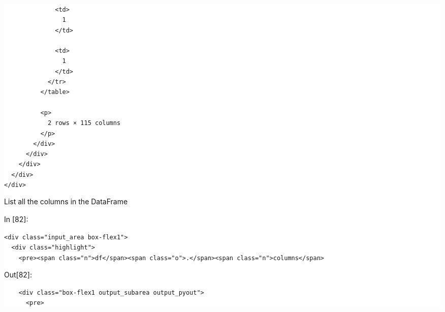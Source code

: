                   <td>
                    1
                  </td>
                  
                  <td>
                    1
                  </td>
                </tr>
              </table>
              
              <p>
                2 rows × 115 columns
              </p>
            </div>
          </div>
        </div>
      </div>
    </div>
  </div>
</div>

<div class="text_cell_render border-box-sizing rendered_html">
  <p>
  </p>
  
  <p>
    List all the columns in the DataFrame
  </p>
</div>

<div class="cell border-box-sizing code_cell vbox">
  <div class="input hbox">
    <div class="prompt input_prompt">
      In&nbsp;[82]:
    </div>
    
    <div class="input_area box-flex1">
      <div class="highlight">
        <pre><span class="n">df</span><span class="o">.</span><span class="n">columns</span>
</pre>
      </div>
    </div>
  </div>
  
  <div class="vbox output_wrapper">
    <div class="output vbox">
      <div class="hbox output_area">
        <div class="prompt output_prompt">
          Out[82]:
        </div>
        
        <div class="box-flex1 output_subarea output_pyout">
          <pre>